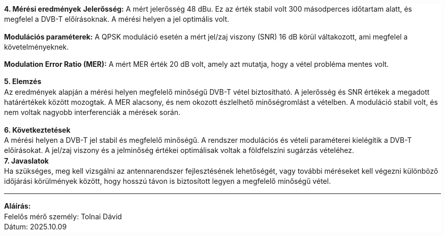 
**4. Mérési eredmények**
**Jelerősség:** A mért jelerősség 48 dBu. Ez az érték stabil volt 300 másodperces időtartam alatt, és megfelel a DVB-T előírásoknak. A mérési helyen a jel optimális volt.     

**Modulációs paraméterek:** A QPSK moduláció esetén a mért jel/zaj viszony (SNR) 16 dB körül váltakozott, ami megfelel a követelményeknek.     

**Modulation Error Ratio (MER):** A mért MER érték 20 dB volt, amely azt mutatja, hogy a vétel probléma mentes volt.    

**5. Elemzés**       
Az eredmények alapján a mérési helyen megfelelő minőségű DVB-T vétel biztosítható. A jelerősség és SNR értékek a megadott határértékek között mozogtak. A MER alacsony, és nem okozott észlelhető minőségromlást a vételben. A moduláció stabil volt, és nem voltak nagyobb interferenciák a mérések során.

**6. Következtetések**      
A mérési helyen a DVB-T jel stabil és megfelelő minőségű.
A rendszer modulációs és vételi paraméterei kielégítik a DVB-T előírásokat.
A jel/zaj viszony és a jelminőség értékei optimálisak voltak a földfelszíni sugárzás vételéhez.       
**7. Javaslatok**     
Ha szükséges, meg kell vizsgálni az antennarendszer fejlesztésének lehetőségét, vagy további méréseket kell végezni különböző időjárási körülmények között, hogy hosszú távon is biztosított legyen a megfelelő minőségű vétel.

---

**Aláírás:**     
Felelős mérő személy: Tolnai Dávid      
Dátum: 2025.10.09   



